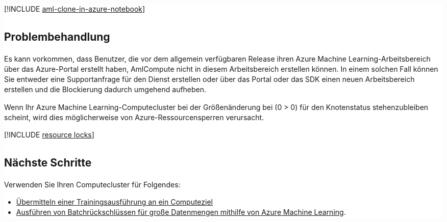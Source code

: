 [!INCLUDE [aml-clone-in-azure-notebook](../../includes/aml-managed-identity-default.md)]

## <a name="troubleshooting"></a>Problembehandlung

Es kann vorkommen, dass Benutzer, die vor dem allgemein verfügbaren Release ihren Azure Machine Learning-Arbeitsbereich über das Azure-Portal erstellt haben, AmlCompute nicht in diesem Arbeitsbereich erstellen können. In einem solchen Fall können Sie entweder eine Supportanfrage für den Dienst erstellen oder über das Portal oder das SDK einen neuen Arbeitsbereich erstellen und die Blockierung dadurch umgehend aufheben.

Wenn Ihr Azure Machine Learning-Computecluster bei der Größenänderung bei (0 > 0) für den Knotenstatus stehenzubleiben scheint, wird dies möglicherweise von Azure-Ressourcensperren verursacht.

[!INCLUDE [resource locks](../../includes/machine-learning-resource-lock.md)]

## <a name="next-steps"></a>Nächste Schritte

Verwenden Sie Ihren Computecluster für Folgendes:

* [Übermitteln einer Trainingsausführung an ein Computeziel](how-to-set-up-training-targets.md) 
* [Ausführen von Batchrückschlüssen für große Datenmengen mithilfe von Azure Machine Learning](./tutorial-pipeline-batch-scoring-classification.md).
